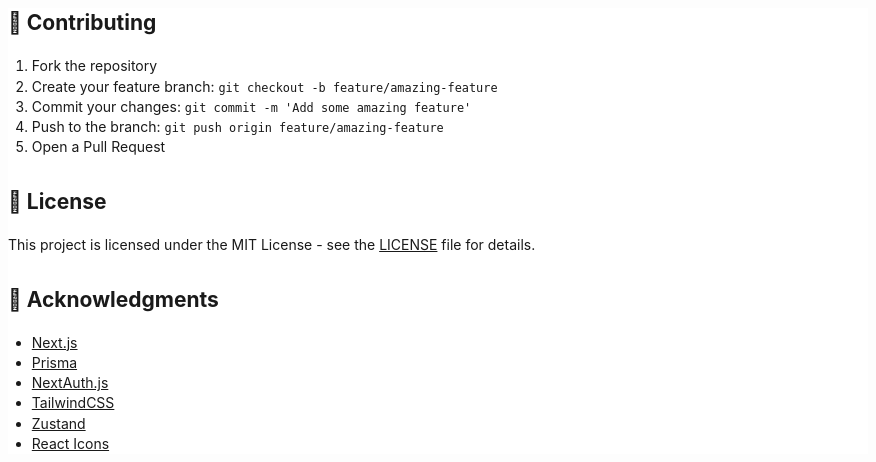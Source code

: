 ## 🤝 Contributing

1. Fork the repository
2. Create your feature branch: `git checkout -b feature/amazing-feature`
3. Commit your changes: `git commit -m 'Add some amazing feature'`
4. Push to the branch: `git push origin feature/amazing-feature`
5. Open a Pull Request

## 📄 License

This project is licensed under the MIT License - see the [LICENSE](LICENSE) file for details.

## 🙏 Acknowledgments

- [Next.js](https://nextjs.org/)
- [Prisma](https://www.prisma.io/)
- [NextAuth.js](https://next-auth.js.org/)
- [TailwindCSS](https://tailwindcss.com/)
- [Zustand](https://github.com/pmndrs/zustand)
- [React Icons](https://react-icons.github.io/react-icons/)
